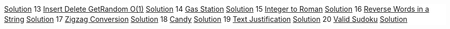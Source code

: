 <th align="left"></th>
<th align="center"><a href="/level-2/leetcode/interviews-questions-2/solutions/array-string.md">Solution</a></th>
        </tr>
        <tr>
<th align="center">13</th>
<th align="left"><a href="https://leetcode.com/problems/insert-delete-getrandom-o1/">Insert Delete GetRandom O(1)</a></th>
<th align="left"></th>
<th align="center"><a href="/level-2/leetcode/interviews-questions-2/solutions/array-string.md">Solution</a></th>
        </tr>
        <tr>
<th align="center">14</th>
<th align="left"><a href="https://leetcode.com/problems/gas-station/">Gas Station</a></th>
<th align="left"></th>
<th align="center"><a href="/level-2/leetcode/interviews-questions-2/solutions/array-string.md">Solution</a></th>
        </tr>
        <tr>
<th align="center">15</th>
<th align="left"><a href="https://leetcode.com/problems/integer-to-roman/">Integer to Roman</a></th>
<th align="left"></th>
<th align="center"><a href="/level-2/leetcode/interviews-questions-2/solutions/array-string.md">Solution</a></th>
        </tr>
        <tr>
<th align="center">16</th>
<th align="left"><a href="https://leetcode.com/problems/reverse-words-in-a-string/">Reverse Words in a String</a></th>
<th align="left"></th>
<th align="center"><a href="/level-2/leetcode/interviews-questions-2/solutions/array-string.md">Solution</a></th>
        </tr>
        <tr>
<th align="center">17</th>
<th align="left"><a href="https://leetcode.com/problems/zigzag-conversion/">Zigzag Conversion</a></th>
<th align="left"></th>
<th align="center"><a href="/level-2/leetcode/interviews-questions-2/solutions/array-string.md">Solution</a></th>
        </tr>
        <tr>
<th align="center">18</th>
<th align="left"><a href="https://leetcode.com/problems/candy/">Candy</a></th>
<th align="left"></th>
<th align="center"><a href="/level-2/leetcode/interviews-questions-2/solutions/array-string.md">Solution</a></th>
        </tr>
        <tr>
<th align="center">19</th>
<th align="left"><a href="https://leetcode.com/problems/text-justification/">Text Justification</a></th>
<th align="left"></th>
<th align="center"><a href="/level-2/leetcode/interviews-questions-2/solutions/array-string.md">Solution</a></th>
        </tr>
        <tr>
<th align="center">20</th>
<th align="left"><a href="https://leetcode.com/problems/valid-sudoku/">Valid Sudoku</a></th>
<th align="left"></th>
<th align="center"><a href="/level-2/leetcode/interviews-questions-2/solutions/array-string.md">Solution</a></th>